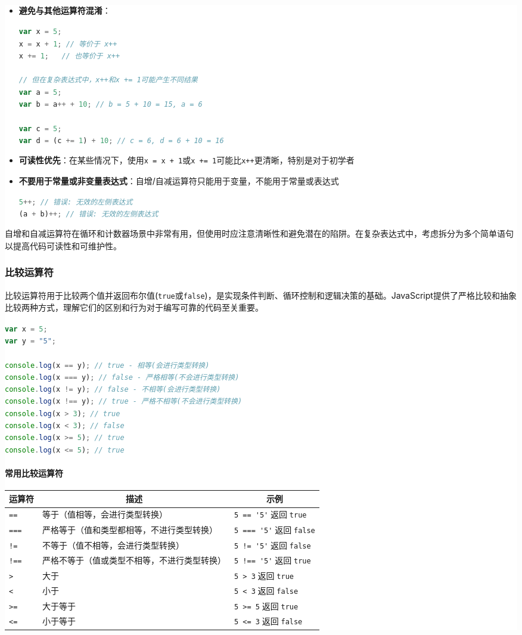 - **避免与其他运算符混淆**：
  ```javascript
  var x = 5;
  x = x + 1; // 等价于 x++
  x += 1;   // 也等价于 x++
  
  // 但在复杂表达式中，x++和x += 1可能产生不同结果
  var a = 5;
  var b = a++ + 10; // b = 5 + 10 = 15, a = 6
  
  var c = 5;
  var d = (c += 1) + 10; // c = 6, d = 6 + 10 = 16
  ```

- **可读性优先**：在某些情况下，使用`x = x + 1`或`x += 1`可能比`x++`更清晰，特别是对于初学者

- **不要用于常量或非变量表达式**：自增/自减运算符只能用于变量，不能用于常量或表达式
  ```javascript
  5++; // 错误: 无效的左侧表达式
  (a + b)++; // 错误: 无效的左侧表达式
  ```

自增和自减运算符在循环和计数器场景中非常有用，但使用时应注意清晰性和避免潜在的陷阱。在复杂表达式中，考虑拆分为多个简单语句以提高代码可读性和可维护性。

### 比较运算符
比较运算符用于比较两个值并返回布尔值(`true`或`false`)，是实现条件判断、循环控制和逻辑决策的基础。JavaScript提供了严格比较和抽象比较两种方式，理解它们的区别和行为对于编写可靠的代码至关重要。

```javascript
var x = 5;
var y = "5";

console.log(x == y); // true - 相等(会进行类型转换)
console.log(x === y); // false - 严格相等(不会进行类型转换)
console.log(x != y); // false - 不相等(会进行类型转换)
console.log(x !== y); // true - 严格不相等(不会进行类型转换)
console.log(x > 3); // true
console.log(x < 3); // false
console.log(x >= 5); // true
console.log(x <= 5); // true
```

#### 常用比较运算符

| 运算符 | 描述 | 示例 |
| --- | --- | --- |
| `==` | 等于（值相等，会进行类型转换） | `5 == '5'` 返回 `true` |
| `===` | 严格等于（值和类型都相等，不进行类型转换） | `5 === '5'` 返回 `false` |
| `!=` | 不等于（值不相等，会进行类型转换） | `5 != '5'` 返回 `false` |
| `!==` | 严格不等于（值或类型不相等，不进行类型转换） | `5 !== '5'` 返回 `true` |
| `>` | 大于 | `5 > 3` 返回 `true` |
| `<` | 小于 | `5 < 3` 返回 `false` |
| `>=` | 大于等于 | `5 >= 5` 返回 `true` |
| `<=` | 小于等于 | `5 <= 3` 返回 `false` |
